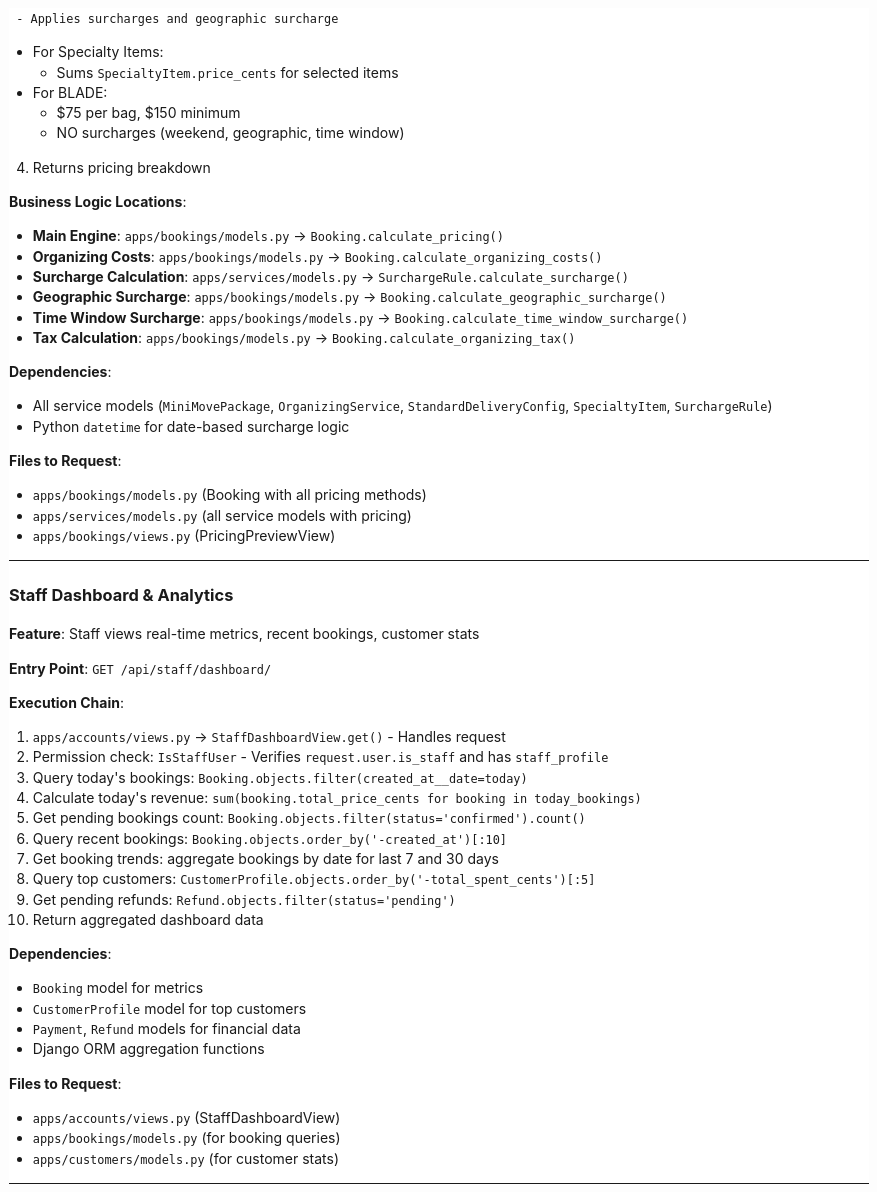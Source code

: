      - Applies surcharges and geographic surcharge
   - For Specialty Items:
     - Sums `SpecialtyItem.price_cents` for selected items
   - For BLADE:
     - $75 per bag, $150 minimum
     - NO surcharges (weekend, geographic, time window)
4. Returns pricing breakdown

**Business Logic Locations**:
- **Main Engine**: `apps/bookings/models.py` → `Booking.calculate_pricing()`
- **Organizing Costs**: `apps/bookings/models.py` → `Booking.calculate_organizing_costs()`
- **Surcharge Calculation**: `apps/services/models.py` → `SurchargeRule.calculate_surcharge()`
- **Geographic Surcharge**: `apps/bookings/models.py` → `Booking.calculate_geographic_surcharge()`
- **Time Window Surcharge**: `apps/bookings/models.py` → `Booking.calculate_time_window_surcharge()`
- **Tax Calculation**: `apps/bookings/models.py` → `Booking.calculate_organizing_tax()`

**Dependencies**: 
- All service models (`MiniMovePackage`, `OrganizingService`, `StandardDeliveryConfig`, `SpecialtyItem`, `SurchargeRule`)
- Python `datetime` for date-based surcharge logic

**Files to Request**: 
- `apps/bookings/models.py` (Booking with all pricing methods)
- `apps/services/models.py` (all service models with pricing)
- `apps/bookings/views.py` (PricingPreviewView)

---

### Staff Dashboard & Analytics

**Feature**: Staff views real-time metrics, recent bookings, customer stats

**Entry Point**: `GET /api/staff/dashboard/`

**Execution Chain**:
1. `apps/accounts/views.py` → `StaffDashboardView.get()` - Handles request
2. Permission check: `IsStaffUser` - Verifies `request.user.is_staff` and has `staff_profile`
3. Query today's bookings: `Booking.objects.filter(created_at__date=today)`
4. Calculate today's revenue: `sum(booking.total_price_cents for booking in today_bookings)`
5. Get pending bookings count: `Booking.objects.filter(status='confirmed').count()`
6. Query recent bookings: `Booking.objects.order_by('-created_at')[:10]`
7. Get booking trends: aggregate bookings by date for last 7 and 30 days
8. Query top customers: `CustomerProfile.objects.order_by('-total_spent_cents')[:5]`
9. Get pending refunds: `Refund.objects.filter(status='pending')`
10. Return aggregated dashboard data

**Dependencies**: 
- `Booking` model for metrics
- `CustomerProfile` model for top customers
- `Payment`, `Refund` models for financial data
- Django ORM aggregation functions

**Files to Request**: 
- `apps/accounts/views.py` (StaffDashboardView)
- `apps/bookings/models.py` (for booking queries)
- `apps/customers/models.py` (for customer stats)

---